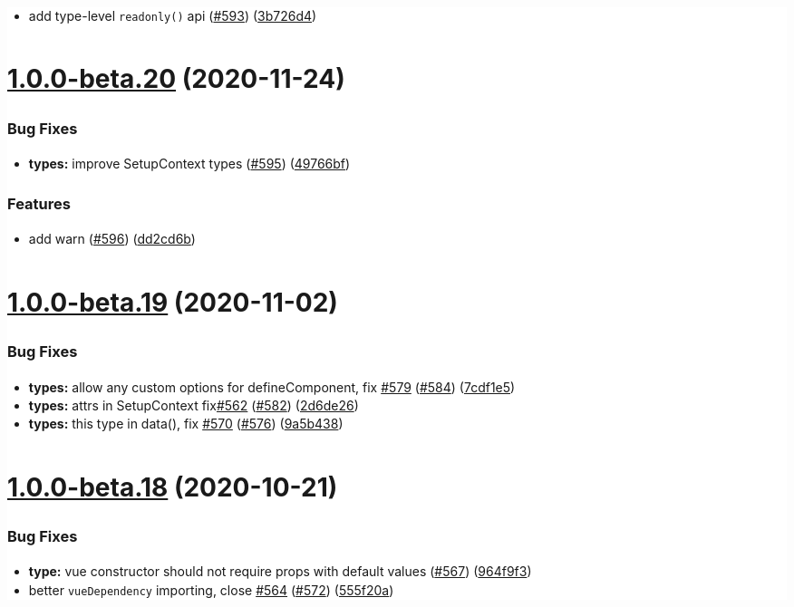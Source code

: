 * add type-level `readonly()` api ([#593](https://github.com/vuejs/composition-api/issues/593)) ([3b726d4](https://github.com/vuejs/composition-api/commit/3b726d4))



<a name="1.0.0-beta.20"></a>
# [1.0.0-beta.20](https://github.com/vuejs/composition-api/compare/v1.0.0-beta.19...v1.0.0-beta.20) (2020-11-24)


### Bug Fixes

* **types:** improve SetupContext types ([#595](https://github.com/vuejs/composition-api/issues/595)) ([49766bf](https://github.com/vuejs/composition-api/commit/49766bf))


### Features

* add warn ([#596](https://github.com/vuejs/composition-api/issues/596)) ([dd2cd6b](https://github.com/vuejs/composition-api/commit/dd2cd6b))



<a name="1.0.0-beta.19"></a>
# [1.0.0-beta.19](https://github.com/vuejs/composition-api/compare/v1.0.0-beta.18...v1.0.0-beta.19) (2020-11-02)


### Bug Fixes

* **types:** allow any custom options for defineComponent, fix [#579](https://github.com/vuejs/composition-api/issues/579) ([#584](https://github.com/vuejs/composition-api/issues/584)) ([7cdf1e5](https://github.com/vuejs/composition-api/commit/7cdf1e5))
* **types:** attrs in SetupContext fix[#562](https://github.com/vuejs/composition-api/issues/562) ([#582](https://github.com/vuejs/composition-api/issues/582)) ([2d6de26](https://github.com/vuejs/composition-api/commit/2d6de26))
* **types:** this type in data(), fix [#570](https://github.com/vuejs/composition-api/issues/570) ([#576](https://github.com/vuejs/composition-api/issues/576)) ([9a5b438](https://github.com/vuejs/composition-api/commit/9a5b438))



<a name="1.0.0-beta.18"></a>
# [1.0.0-beta.18](https://github.com/vuejs/composition-api/compare/v1.0.0-beta.17...v1.0.0-beta.18) (2020-10-21)


### Bug Fixes

* **type:** vue constructor should not require props with default values ([#567](https://github.com/vuejs/composition-api/issues/567)) ([964f9f3](https://github.com/vuejs/composition-api/commit/964f9f3))
* better `vueDependency` importing, close [#564](https://github.com/vuejs/composition-api/issues/564) ([#572](https://github.com/vuejs/composition-api/issues/572)) ([555f20a](https://github.com/vuejs/composition-api/commit/555f20a))
